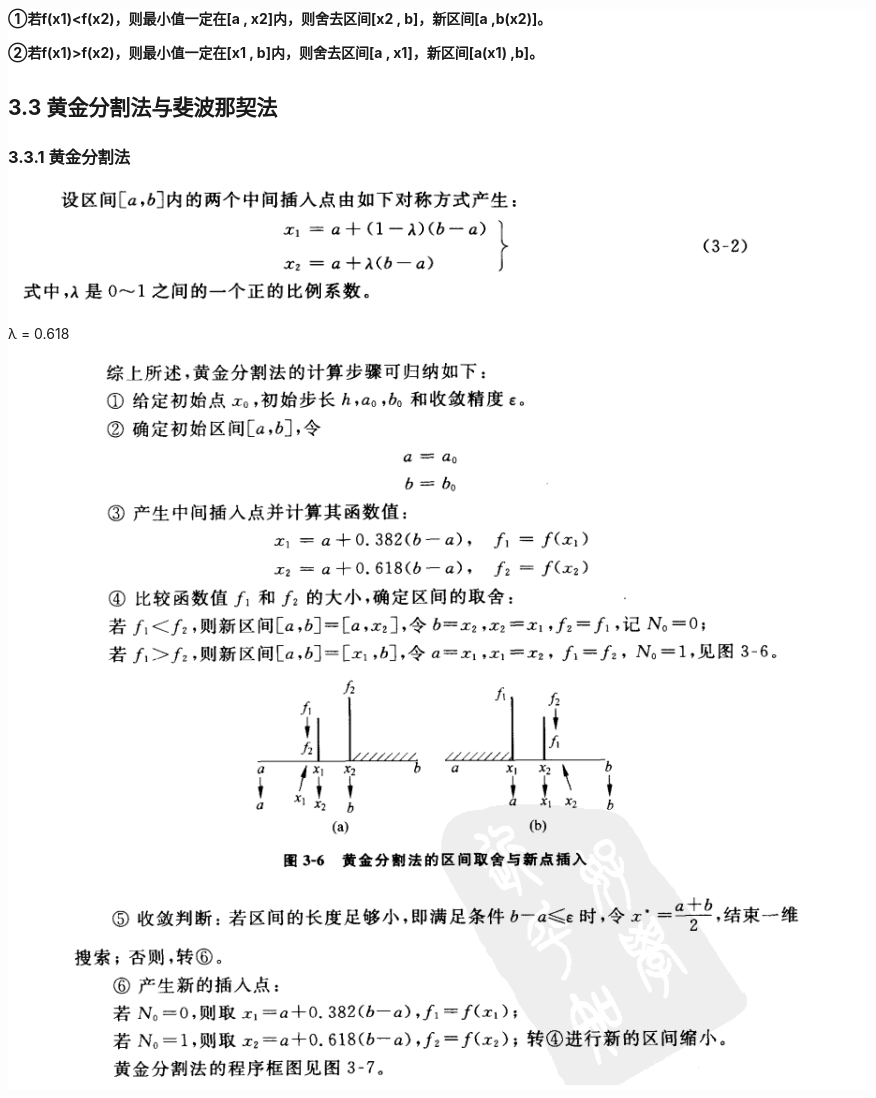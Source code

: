 **①若f(x1)<f(x2)，则最小值一定在[a , x2]内，则舍去区间[x2 , b]，新区间[a ,b(x2)]。**

**②若f(x1)>f(x2)，则最小值一定在[x1 , b]内，则舍去区间[a , x1]，新区间[a(x1) ,b]。**

## 3.3 黄金分割法与斐波那契法

### 3.3.1 黄金分割法

![9](img/9.png)

λ = 0.618

![10](img/10.png)
